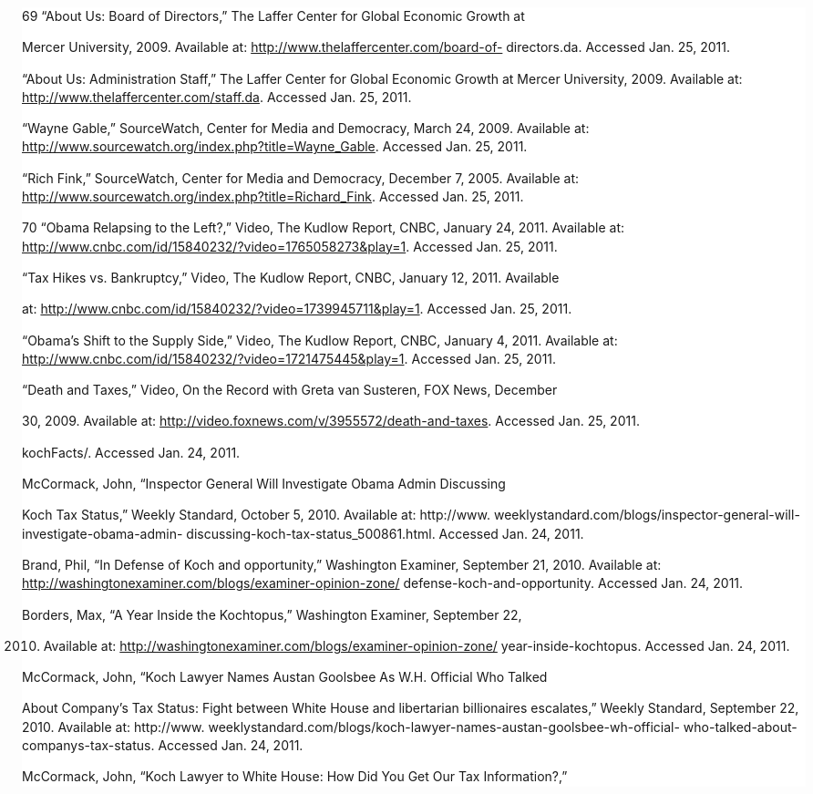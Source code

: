 69 “About Us: Board of Directors,” The Laffer Center for Global Economic Growth at

Mercer University, 2009. Available at: http://www.thelaffercenter.com/board-of-
directors.da. Accessed Jan. 25, 2011.

“About Us: Administration Staff,” The Laffer Center for Global Economic Growth at Mercer
University, 2009. Available at: http://www.thelaffercenter.com/staff.da. Accessed
Jan. 25, 2011.

“Wayne Gable,” SourceWatch, Center for Media and Democracy, March 24, 2009.
Available at: http://www.sourcewatch.org/index.php?title=Wayne_Gable.
Accessed Jan. 25, 2011.

“Rich Fink,” SourceWatch, Center for Media and Democracy, December 7, 2005. Available
at: http://www.sourcewatch.org/index.php?title=Richard_Fink. Accessed Jan. 25,
2011.

70 “Obama Relapsing to the Left?,” Video, The Kudlow Report, CNBC, January 24, 2011.
Available at: http://www.cnbc.com/id/15840232/?video=1765058273&play=1.
Accessed Jan. 25, 2011.

“Tax Hikes vs. Bankruptcy,” Video, The Kudlow Report, CNBC, January 12, 2011. Available

at: http://www.cnbc.com/id/15840232/?video=1739945711&play=1. Accessed
Jan. 25, 2011.

“Obama’s Shift to the Supply Side,” Video, The Kudlow Report, CNBC, January 4, 2011.
Available at: http://www.cnbc.com/id/15840232/?video=1721475445&play=1.
Accessed Jan. 25, 2011.

“Death and Taxes,” Video, On the Record with Greta van Susteren, FOX News, December

30, 2009. Available at: http://video.foxnews.com/v/3955572/death-and-taxes.
Accessed Jan. 25, 2011.

kochFacts/. Accessed Jan. 24, 2011.

McCormack, John, “Inspector General Will Investigate Obama Admin Discussing

Koch Tax Status,” Weekly Standard, October 5, 2010. Available at: http://www.
weeklystandard.com/blogs/inspector-general-will-investigate-obama-admin-
discussing-koch-tax-status_500861.html. Accessed Jan. 24, 2011.

Brand, Phil, “In Defense of Koch and opportunity,” Washington Examiner, September 21,
2010. Available at: http://washingtonexaminer.com/blogs/examiner-opinion-zone/
defense-koch-and-opportunity. Accessed Jan. 24, 2011.

Borders, Max, “A Year Inside the Kochtopus,” Washington Examiner, September 22,

2010. Available at: http://washingtonexaminer.com/blogs/examiner-opinion-zone/
year-inside-kochtopus. Accessed Jan. 24, 2011.

McCormack, John, “Koch Lawyer Names Austan Goolsbee As W.H. Official Who Talked

About Company’s Tax Status: Fight between White House and libertarian billionaires
escalates,” Weekly Standard, September 22, 2010. Available at: http://www.
weeklystandard.com/blogs/koch-lawyer-names-austan-goolsbee-wh-official-
who-talked-about-companys-tax-status. Accessed Jan. 24, 2011.

McCormack, John, “Koch Lawyer to White House: How Did You Get Our Tax Information?,”
